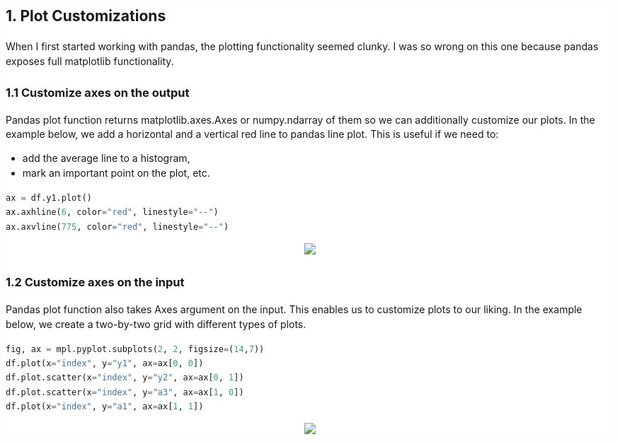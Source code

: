 </div>



## 1. Plot Customizations

When I first started working with pandas, the plotting functionality seemed clunky.
I was so wrong on this one because pandas exposes full matplotlib functionality.

### 1.1 Customize axes on the output

Pandas plot function returns matplotlib.axes.Axes or numpy.ndarray of them so we can additionally customize our plots.
In the example below, we add a horizontal and a vertical red line to pandas line plot.
This is useful if we need to: 
- add the average line to a histogram,
- mark an important point on the plot, etc.


```python
ax = df.y1.plot()
ax.axhline(6, color="red", linestyle="--")
ax.axvline(775, color="red", linestyle="--")
```






<div align="middle">
<img src="{{site.url}}/assets/images/2019-11-13-5-lesser-known-pandas-tricks-part-2/output_16_1.png">
</div>



### 1.2 Customize axes on the input

Pandas plot function also takes Axes argument on the input. 
This enables us to customize plots to our liking.
In the example below, we create a two-by-two grid with different types of plots.


```python
fig, ax = mpl.pyplot.subplots(2, 2, figsize=(14,7))
df.plot(x="index", y="y1", ax=ax[0, 0])
df.plot.scatter(x="index", y="y2", ax=ax[0, 1])
df.plot.scatter(x="index", y="a3", ax=ax[1, 0])
df.plot(x="index", y="a1", ax=ax[1, 1])
```








<div align="middle">
<img src="{{site.url}}/assets/images/2019-11-13-5-lesser-known-pandas-tricks-part-2/output_19_1.png">
</div>
